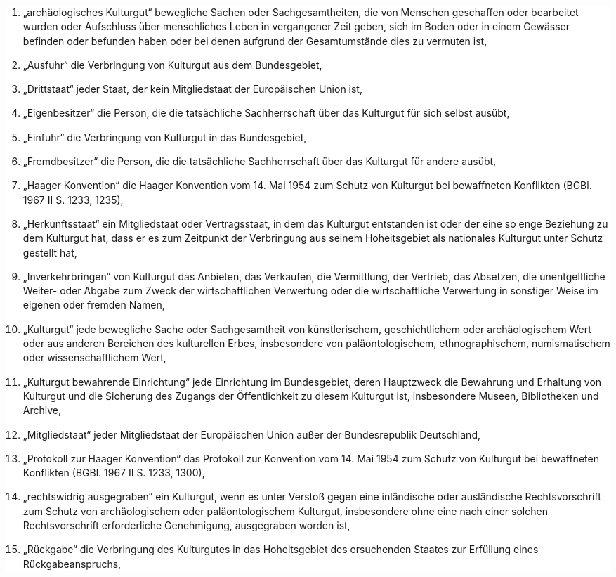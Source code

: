 1.  „archäologisches Kulturgut“ bewegliche Sachen oder Sachgesamtheiten, die von Menschen geschaffen oder bearbeitet wurden oder Aufschluss über menschliches Leben in vergangener Zeit geben, sich im Boden oder in einem Gewässer befinden oder befunden haben oder bei denen aufgrund der Gesamtumstände dies zu vermuten ist,


2.  „Ausfuhr“ die Verbringung von Kulturgut aus dem Bundesgebiet,


3.  „Drittstaat“ jeder Staat, der kein Mitgliedstaat der Europäischen Union ist,


4.  „Eigenbesitzer“ die Person, die die tatsächliche Sachherrschaft über das Kulturgut für sich selbst ausübt,


5.  „Einfuhr“ die Verbringung von Kulturgut in das Bundesgebiet,


6.  „Fremdbesitzer“ die Person, die die tatsächliche Sachherrschaft über das Kulturgut für andere ausübt,


7.  „Haager Konvention“ die Haager Konvention vom 14. Mai 1954 zum Schutz von Kulturgut bei bewaffneten Konflikten (BGBl. 1967 II S. 1233, 1235),


8.  „Herkunftsstaat“ ein Mitgliedstaat oder Vertragsstaat, in dem das Kulturgut entstanden ist oder der eine so enge Beziehung zu dem Kulturgut hat, dass er es zum Zeitpunkt der Verbringung aus seinem Hoheitsgebiet als nationales Kulturgut unter Schutz gestellt hat,


9.  „Inverkehrbringen“ von Kulturgut das Anbieten, das Verkaufen, die Vermittlung, der Vertrieb, das Absetzen, die unentgeltliche Weiter- oder Abgabe zum Zweck der wirtschaftlichen Verwertung oder die wirtschaftliche Verwertung in sonstiger Weise im eigenen oder fremden Namen,


10. „Kulturgut“ jede bewegliche Sache oder Sachgesamtheit von künstlerischem, geschichtlichem oder archäologischem Wert oder aus anderen Bereichen des kulturellen Erbes, insbesondere von paläontologischem, ethnographischem, numismatischem oder wissenschaftlichem Wert,


11. „Kulturgut bewahrende Einrichtung“ jede Einrichtung im Bundesgebiet, deren Hauptzweck die Bewahrung und Erhaltung von Kulturgut und die Sicherung des Zugangs der Öffentlichkeit zu diesem Kulturgut ist, insbesondere Museen, Bibliotheken und Archive,


12. „Mitgliedstaat“ jeder Mitgliedstaat der Europäischen Union außer der Bundesrepublik Deutschland,


13. „Protokoll zur Haager Konvention“ das Protokoll zur Konvention vom 14. Mai 1954 zum Schutz von Kulturgut bei bewaffneten Konflikten (BGBl. 1967 II S. 1233, 1300),


14. „rechtswidrig ausgegraben“ ein Kulturgut, wenn es unter Verstoß gegen eine inländische oder ausländische Rechtsvorschrift zum Schutz von archäologischem oder paläontologischem Kulturgut, insbesondere ohne eine nach einer solchen Rechtsvorschrift erforderliche Genehmigung, ausgegraben worden ist,


15. „Rückgabe“ die Verbringung des Kulturgutes in das Hoheitsgebiet des ersuchenden Staates zur Erfüllung eines Rückgabeanspruchs,
